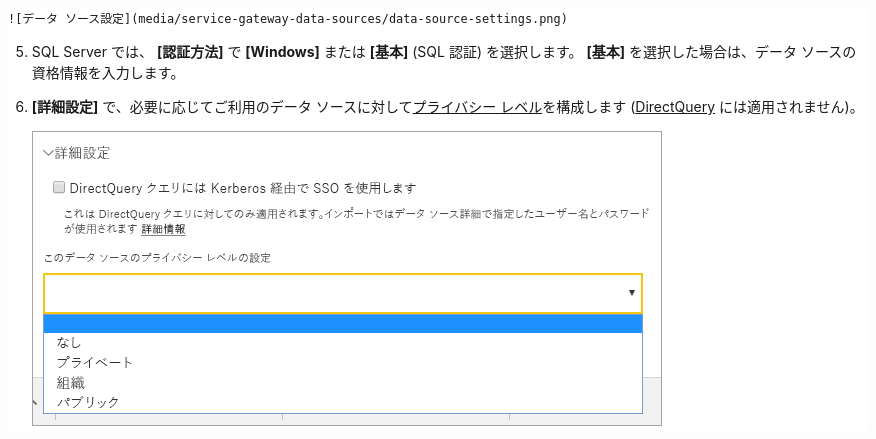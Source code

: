     ![データ ソース設定](media/service-gateway-data-sources/data-source-settings.png)

5. SQL Server では、 **[認証方法]** で **[Windows]** または **[基本]** (SQL 認証) を選択します。 **[基本]** を選択した場合は、データ ソースの資格情報を入力します。

6. **[詳細設定]** で、必要に応じてご利用のデータ ソースに対して[プライバシー レベル](https://support.office.com/article/Privacy-levels-Power-Query-CC3EDE4D-359E-4B28-BC72-9BEE7900B540)を構成します ([DirectQuery](desktop-directquery-about.md) には適用されません)。

    ![詳細設定](media/service-gateway-data-sources/advanced-settings.png)
